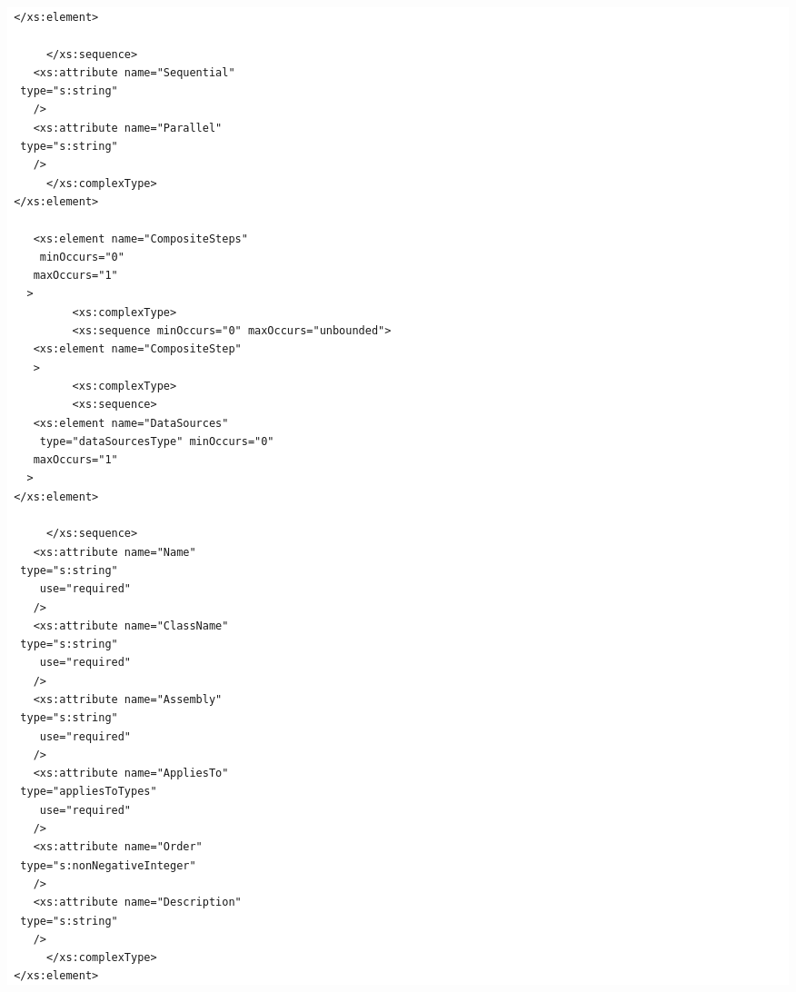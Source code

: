      </xs:element>
     
          </xs:sequence>
        <xs:attribute name="Sequential"
      type="s:string"
        />
        <xs:attribute name="Parallel"
      type="s:string"
        />
          </xs:complexType>
     </xs:element>
     
        <xs:element name="CompositeSteps"
         minOccurs="0"
        maxOccurs="1"
       >
              <xs:complexType>
              <xs:sequence minOccurs="0" maxOccurs="unbounded">
        <xs:element name="CompositeStep"
        >
              <xs:complexType>
              <xs:sequence>
        <xs:element name="DataSources"
         type="dataSourcesType" minOccurs="0"
        maxOccurs="1"
       >
     </xs:element>
     
          </xs:sequence>
        <xs:attribute name="Name"
      type="s:string"
         use="required"
        />
        <xs:attribute name="ClassName"
      type="s:string"
         use="required"
        />
        <xs:attribute name="Assembly"
      type="s:string"
         use="required"
        />
        <xs:attribute name="AppliesTo"
      type="appliesToTypes"
         use="required"
        />
        <xs:attribute name="Order"
      type="s:nonNegativeInteger"
        />
        <xs:attribute name="Description"
      type="s:string"
        />
          </xs:complexType>
     </xs:element>
     